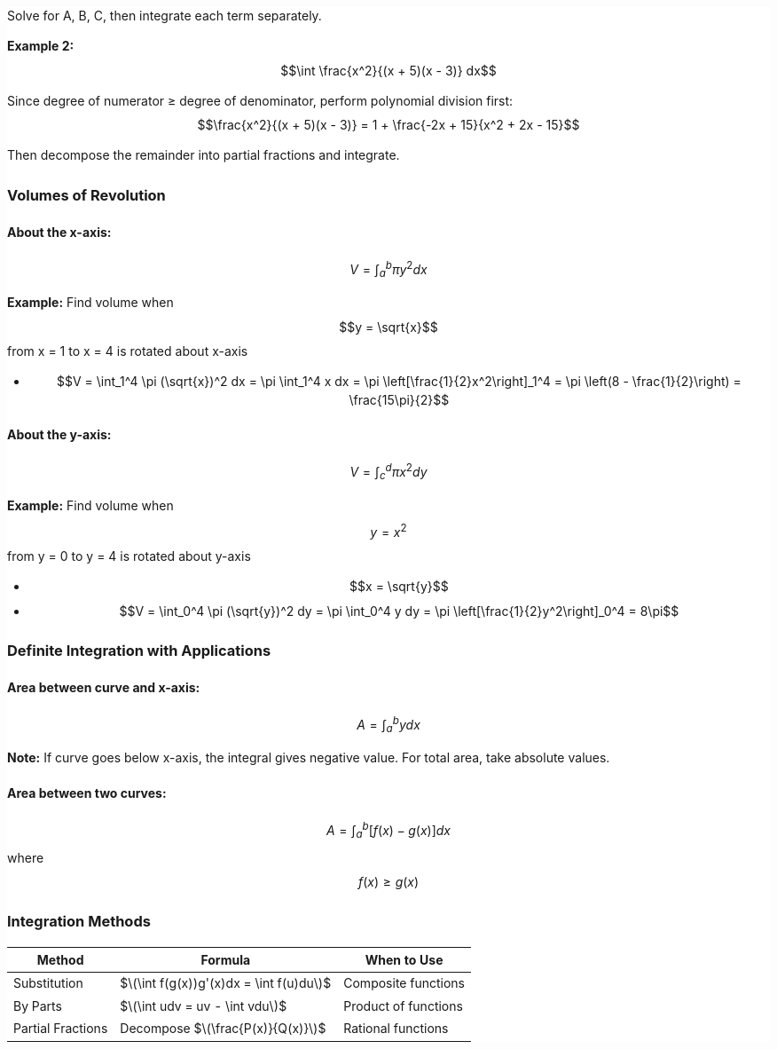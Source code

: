 Solve for A, B, C, then integrate each term separately.

**Example 2:** $$\int \frac{x^2}{(x + 5)(x - 3)} dx$$

Since degree of numerator ≥ degree of denominator, perform polynomial division first:
$$\frac{x^2}{(x + 5)(x - 3)} = 1 + \frac{-2x + 15}{x^2 + 2x - 15}$$

Then decompose the remainder into partial fractions and integrate.

### Volumes of Revolution

#### About the x-axis:
$$V = \int_a^b \pi y^2 dx$$

**Example:** Find volume when $$y = \sqrt{x}$$ from x = 1 to x = 4 is rotated about x-axis
- $$V = \int_1^4 \pi (\sqrt{x})^2 dx = \pi \int_1^4 x dx = \pi \left[\frac{1}{2}x^2\right]_1^4 = \pi \left(8 - \frac{1}{2}\right) = \frac{15\pi}{2}$$

#### About the y-axis:
$$V = \int_c^d \pi x^2 dy$$

**Example:** Find volume when $$y = x^2$$ from y = 0 to y = 4 is rotated about y-axis
- $$x = \sqrt{y}$$
- $$V = \int_0^4 \pi (\sqrt{y})^2 dy = \pi \int_0^4 y dy = \pi \left[\frac{1}{2}y^2\right]_0^4 = 8\pi$$

### Definite Integration with Applications

#### Area between curve and x-axis:
$$A = \int_a^b y dx$$

**Note:** If curve goes below x-axis, the integral gives negative value. For total area, take absolute values.

#### Area between two curves:
$$A = \int_a^b [f(x) - g(x)] dx$$ where $$f(x) \geq g(x)$$

### Integration Methods

| Method | Formula | When to Use |
|--------|---------|-------------|
| Substitution | $\(\int f(g(x))g'(x)dx = \int f(u)du\)$ | Composite functions |
| By Parts | $\(\int udv = uv - \int vdu\)$ | Product of functions |
| Partial Fractions | Decompose $\(\frac{P(x)}{Q(x)}\)$  | Rational functions |





